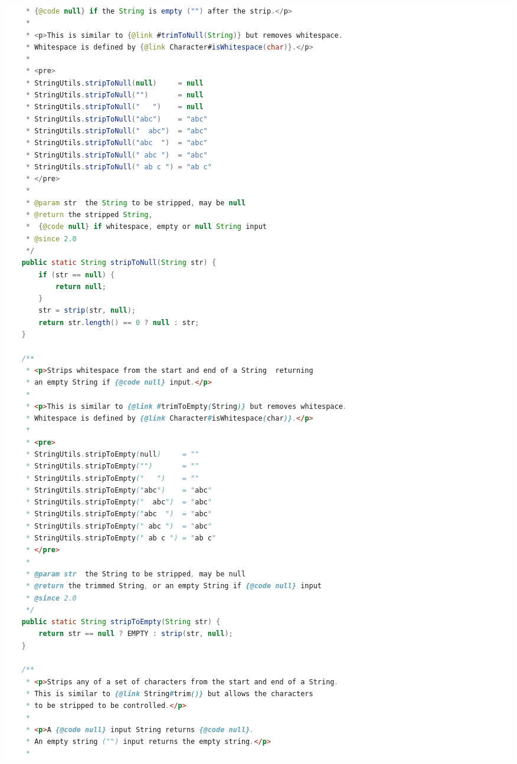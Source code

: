 ```java
     * {@code null} if the String is empty ("") after the strip.</p>
     *
     * <p>This is similar to {@link #trimToNull(String)} but removes whitespace.
     * Whitespace is defined by {@link Character#isWhitespace(char)}.</p>
     *
     * <pre>
     * StringUtils.stripToNull(null)     = null
     * StringUtils.stripToNull("")       = null
     * StringUtils.stripToNull("   ")    = null
     * StringUtils.stripToNull("abc")    = "abc"
     * StringUtils.stripToNull("  abc")  = "abc"
     * StringUtils.stripToNull("abc  ")  = "abc"
     * StringUtils.stripToNull(" abc ")  = "abc"
     * StringUtils.stripToNull(" ab c ") = "ab c"
     * </pre>
     *
     * @param str  the String to be stripped, may be null
     * @return the stripped String,
     *  {@code null} if whitespace, empty or null String input
     * @since 2.0
     */
    public static String stripToNull(String str) {
        if (str == null) {
            return null;
        }
        str = strip(str, null);
        return str.length() == 0 ? null : str;
    }

    /**
     * <p>Strips whitespace from the start and end of a String  returning
     * an empty String if {@code null} input.</p>
     *
     * <p>This is similar to {@link #trimToEmpty(String)} but removes whitespace.
     * Whitespace is defined by {@link Character#isWhitespace(char)}.</p>
     *
     * <pre>
     * StringUtils.stripToEmpty(null)     = ""
     * StringUtils.stripToEmpty("")       = ""
     * StringUtils.stripToEmpty("   ")    = ""
     * StringUtils.stripToEmpty("abc")    = "abc"
     * StringUtils.stripToEmpty("  abc")  = "abc"
     * StringUtils.stripToEmpty("abc  ")  = "abc"
     * StringUtils.stripToEmpty(" abc ")  = "abc"
     * StringUtils.stripToEmpty(" ab c ") = "ab c"
     * </pre>
     *
     * @param str  the String to be stripped, may be null
     * @return the trimmed String, or an empty String if {@code null} input
     * @since 2.0
     */
    public static String stripToEmpty(String str) {
        return str == null ? EMPTY : strip(str, null);
    }

    /**
     * <p>Strips any of a set of characters from the start and end of a String.
     * This is similar to {@link String#trim()} but allows the characters
     * to be stripped to be controlled.</p>
     *
     * <p>A {@code null} input String returns {@code null}.
     * An empty string ("") input returns the empty string.</p>
     *
```